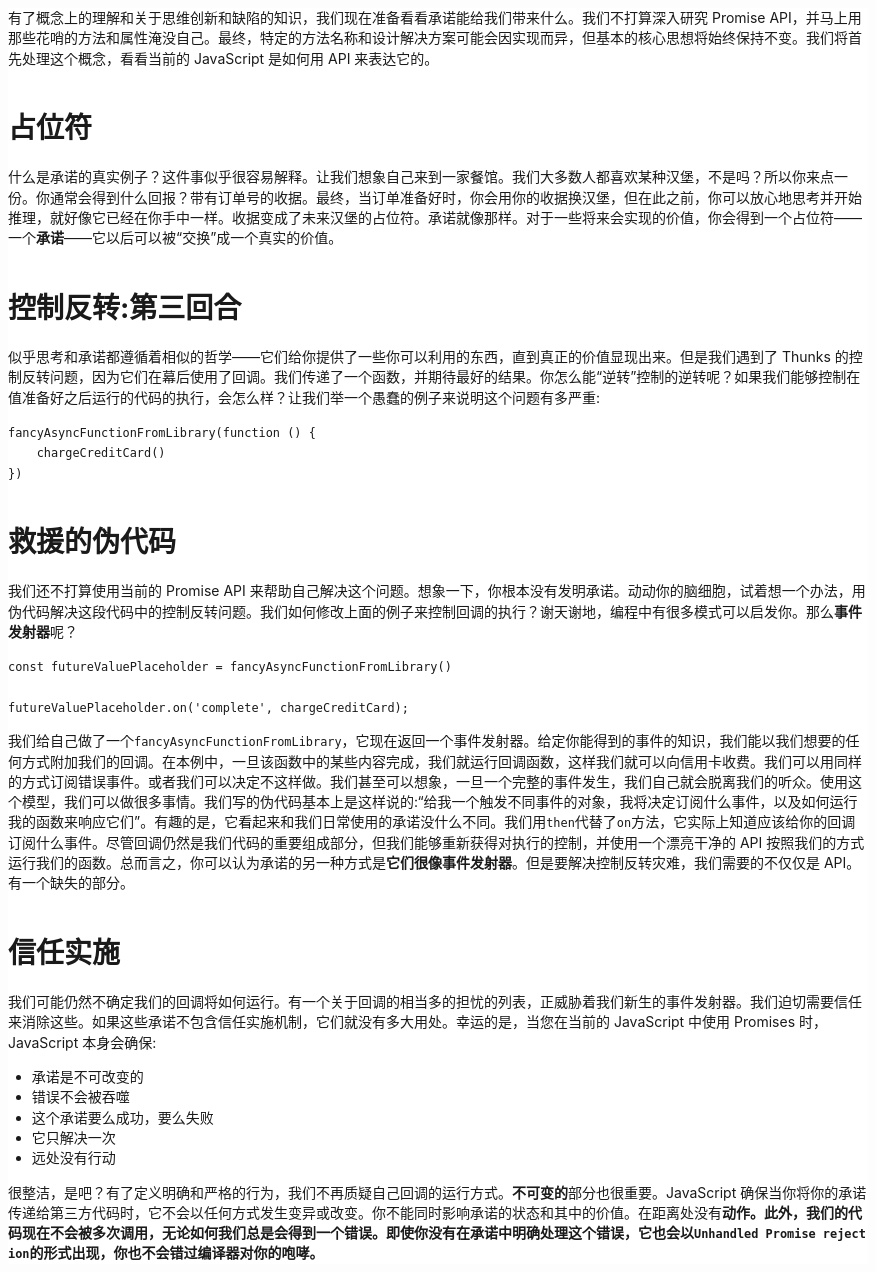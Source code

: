 有了概念上的理解和关于思维创新和缺陷的知识，我们现在准备看看承诺能给我们带来什么。我们不打算深入研究 Promise API，并马上用那些花哨的方法和属性淹没自己。最终，特定的方法名称和设计解决方案可能会因实现而异，但基本的核心思想将始终保持不变。我们将首先处理这个概念，看看当前的 JavaScript 是如何用 API 来表达它的。

# 占位符

什么是承诺的真实例子？这件事似乎很容易解释。让我们想象自己来到一家餐馆。我们大多数人都喜欢某种汉堡，不是吗？所以你来点一份。你通常会得到什么回报？带有订单号的收据。最终，当订单准备好时，你会用你的收据换汉堡，但在此之前，你可以放心地思考并开始推理，就好像它已经在你手中一样。收据变成了未来汉堡的占位符。承诺就像那样。对于一些将来会实现的价值，你会得到一个占位符——一个**承诺**——它以后可以被“交换”成一个真实的价值。

# 控制反转:第三回合

似乎思考和承诺都遵循着相似的哲学——它们给你提供了一些你可以利用的东西，直到真正的价值显现出来。但是我们遇到了 Thunks 的控制反转问题，因为它们在幕后使用了回调。我们传递了一个函数，并期待最好的结果。你怎么能“逆转”控制的逆转呢？如果我们能够控制在值准备好之后运行的代码的执行，会怎么样？让我们举一个愚蠢的例子来说明这个问题有多严重:

```
fancyAsyncFunctionFromLibrary(function () {
    chargeCreditCard()
})
```

# 救援的伪代码

我们还不打算使用当前的 Promise API 来帮助自己解决这个问题。想象一下，你根本没有发明承诺。动动你的脑细胞，试着想一个办法，用伪代码解决这段代码中的控制反转问题。我们如何修改上面的例子来控制回调的执行？谢天谢地，编程中有很多模式可以启发你。那么**事件发射器**呢？

```
const futureValuePlaceholder = fancyAsyncFunctionFromLibrary()
​
futureValuePlaceholder.on('complete', chargeCreditCard);
```

我们给自己做了一个`fancyAsyncFunctionFromLibrary`，它现在返回一个事件发射器。给定你能得到的事件的知识，我们能以我们想要的任何方式附加我们的回调。在本例中，一旦该函数中的某些内容完成，我们就运行回调函数，这样我们就可以向信用卡收费。我们可以用同样的方式订阅错误事件。或者我们可以决定不这样做。我们甚至可以想象，一旦一个完整的事件发生，我们自己就会脱离我们的听众。使用这个模型，我们可以做很多事情。我们写的伪代码基本上是这样说的:“给我一个触发不同事件的对象，我将决定订阅什么事件，以及如何运行我的函数来响应它们”。有趣的是，它看起来和我们日常使用的承诺没什么不同。我们用`then`代替了`on`方法，它实际上知道应该给你的回调订阅什么事件。尽管回调仍然是我们代码的重要组成部分，但我们能够重新获得对执行的控制，并使用一个漂亮干净的 API 按照我们的方式运行我们的函数。总而言之，你可以认为承诺的另一种方式是**它们很像事件发射器**。但是要解决控制反转灾难，我们需要的不仅仅是 API。有一个缺失的部分。

# 信任实施

我们可能仍然不确定我们的回调将如何运行。有一个关于回调的相当多的担忧的列表，正威胁着我们新生的事件发射器。我们迫切需要信任来消除这些。如果这些承诺不包含信任实施机制，它们就没有多大用处。幸运的是，当您在当前的 JavaScript 中使用 Promises 时，JavaScript 本身会确保:

*   承诺是不可改变的
*   错误不会被吞噬
*   这个承诺要么成功，要么失败
*   它只解决一次
*   远处没有行动

很整洁，是吧？有了定义明确和严格的行为，我们不再质疑自己回调的运行方式。**不可变的**部分也很重要。JavaScript 确保当你将你的承诺传递给第三方代码时，它不会以任何方式发生变异或改变。你不能同时影响承诺的状态和其中的价值。在距离处没有**动作。此外，我们的代码现在不会被多次调用，无论如何我们总是会得到一个错误。即使你没有在承诺中明确处理这个错误，它也会以`Unhandled Promise rejection`的形式出现，你也不会错过编译器对你的咆哮。**
